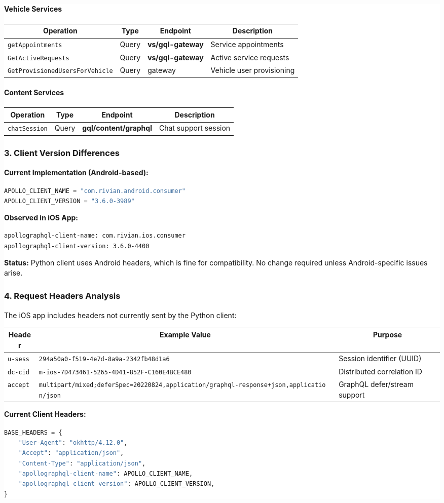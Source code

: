 #### Vehicle Services
| Operation | Type | Endpoint | Description |
|-----------|------|----------|-------------|
| `getAppointments` | Query | **vs/gql-gateway** | Service appointments |
| `GetActiveRequests` | Query | **vs/gql-gateway** | Active service requests |
| `GetProvisionedUsersForVehicle` | Query | gateway | Vehicle user provisioning |

#### Content Services
| Operation | Type | Endpoint | Description |
|-----------|------|----------|-------------|
| `chatSession` | Query | **gql/content/graphql** | Chat support session |

### 3. Client Version Differences

**Current Implementation (Android-based):**
```python
APOLLO_CLIENT_NAME = "com.rivian.android.consumer"
APOLLO_CLIENT_VERSION = "3.6.0-3989"
```

**Observed in iOS App:**
```
apollographql-client-name: com.rivian.ios.consumer
apollographql-client-version: 3.6.0-4400
```

**Status:** Python client uses Android headers, which is fine for compatibility. No change required unless Android-specific issues arise.

### 4. Request Headers Analysis

The iOS app includes headers not currently sent by the Python client:

| Header | Example Value | Purpose |
|--------|---------------|---------|
| `u-sess` | `294a50a0-f519-4e7d-8a9a-2342fb48d1a6` | Session identifier (UUID) |
| `dc-cid` | `m-ios-7D473461-5265-4D41-852F-C160E4BCE480` | Distributed correlation ID |
| `accept` | `multipart/mixed;deferSpec=20220824,application/graphql-response+json,application/json` | GraphQL defer/stream support |

**Current Client Headers:**
```python
BASE_HEADERS = {
    "User-Agent": "okhttp/4.12.0",
    "Accept": "application/json",
    "Content-Type": "application/json",
    "apollographql-client-name": APOLLO_CLIENT_NAME,
    "apollographql-client-version": APOLLO_CLIENT_VERSION,
}
```
